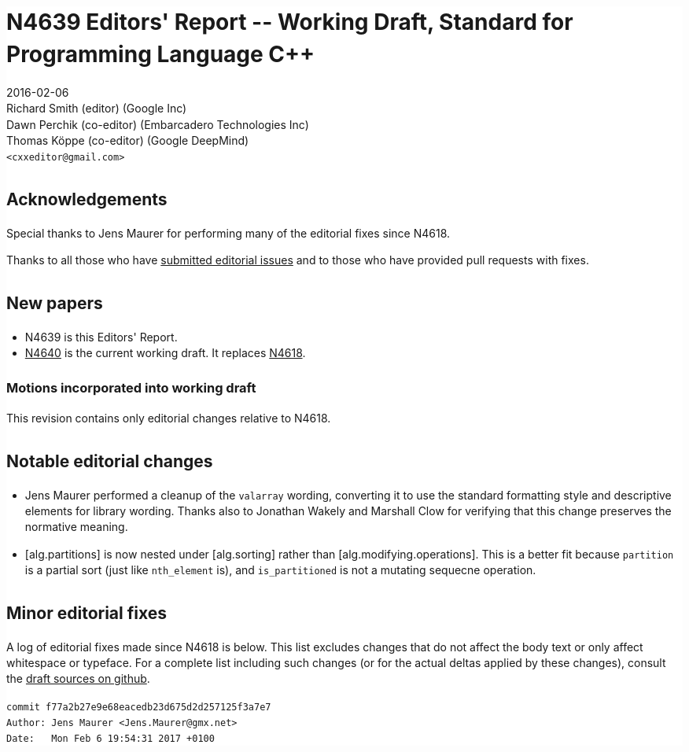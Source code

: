 # N4639 Editors' Report -- Working Draft, Standard for Programming Language C++

2016-02-06  
Richard Smith (editor) (Google Inc)  
Dawn Perchik (co-editor) (Embarcadero Technologies Inc)  
Thomas Köppe (co-editor) (Google DeepMind)  
`<cxxeditor@gmail.com>`

## Acknowledgements

Special thanks to
Jens Maurer
for performing many of the editorial fixes since N4618.

Thanks to all those who have [submitted editorial
issues](https://github.com/cplusplus/draft/wiki/How-to-submit-an-editorial-issue)
and to those who have provided pull requests with fixes.

## New papers

 * N4639 is this Editors' Report.
 * [N4640](http://wg21.link/n4640) is the current working draft. It replaces [N4618](http://wg21.link/n4618).

### Motions incorporated into working draft

This revision contains only editorial changes relative to N4618.

## Notable editorial changes

 * Jens Maurer performed a cleanup of the `valarray` wording, converting it
   to use the standard formatting style and descriptive elements for library
   wording. Thanks also to Jonathan Wakely and Marshall Clow for verifying
   that this change preserves the normative meaning.

 * [alg.partitions] is now nested under [alg.sorting] rather than
   [alg.modifying.operations]. This is a better fit because `partition` is a
   partial sort (just like `nth_element` is), and `is_partitioned` is not a
   mutating sequecne operation.

## Minor editorial fixes

A log of editorial fixes made since N4618 is below. This list excludes changes
that do not affect the body text or only affect whitespace or typeface. For a
complete list including such changes (or for the actual deltas applied by these
changes), consult the [draft sources on github](https://github.com/cplusplus/draft/compare/n4618...n4640).

    commit f77a2b27e9e68eacedb23d675d2d257125f3a7e7
    Author: Jens Maurer <Jens.Maurer@gmx.net>
    Date:   Mon Feb 6 19:54:31 2017 +0100
